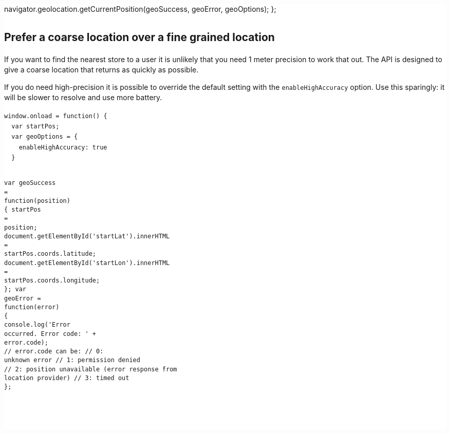   <span class="nx">navigator</span><span class="p">.</span><span class="nx">geolocation</span><span class="p">.</span><span class="nx">getCurrentPosition</span><span class="p">(</span><span class="nx">geoSuccess</span><span class="p">,</span> <span class="nx">geoError</span><span class="p">,</span> <span class="nx">geoOptions</span><span class="p">);</span>
<span class="p">};</span></code></pre></div>

## Prefer a coarse location over a fine grained location

If you want to find the nearest store to a user it is unlikely that you need
1 meter precision to  work that out.  The API is designed to give a coarse 
location that returns as quickly as possible.

If you do need high-precision it is possible to override the default setting
with the `enableHighAccuracy` option.  Use this sparingly: it will be slower
to resolve and use more battery.

<div class="highlight"><pre><code class="language-javascript" data-lang="javascript"><span class="nb">window</span><span class="p">.</span><span class="nx">onload</span> <span class="o">=</span> <span class="kd">function</span><span class="p">()</span> <span class="p">{</span>
  <span class="kd">var</span> <span class="nx">startPos</span><span class="p">;</span>
  <span class="kd">var</span> <span class="nx">geoOptions</span> <span class="o">=</span> <span class="p">{</span>
    <span class="nx">enableHighAccuracy</span><span class="o">:</span> <span class="kc">true</span>
  <span class="p">}</span>

  <span class="kd">var</span> <span class="nx">geoSuccess</span> <span class="o">=</span> <span class="kd">function</span><span class="p">(</span><span class="nx">position</span><span class="p">)</span> <span class="p">{</span>
    <span class="nx">startPos</span> <span class="o">=</span> <span class="nx">position</span><span class="p">;</span>
    <span class="nb">document</span><span class="p">.</span><span class="nx">getElementById</span><span class="p">(</span><span class="s1">&#39;startLat&#39;</span><span class="p">).</span><span class="nx">innerHTML</span> <span class="o">=</span> <span class="nx">startPos</span><span class="p">.</span><span class="nx">coords</span><span class="p">.</span><span class="nx">latitude</span><span class="p">;</span>
    <span class="nb">document</span><span class="p">.</span><span class="nx">getElementById</span><span class="p">(</span><span class="s1">&#39;startLon&#39;</span><span class="p">).</span><span class="nx">innerHTML</span> <span class="o">=</span> <span class="nx">startPos</span><span class="p">.</span><span class="nx">coords</span><span class="p">.</span><span class="nx">longitude</span><span class="p">;</span>
  <span class="p">};</span>
  <span class="kd">var</span> <span class="nx">geoError</span> <span class="o">=</span> <span class="kd">function</span><span class="p">(</span><span class="nx">error</span><span class="p">)</span> <span class="p">{</span>
    <span class="nx">console</span><span class="p">.</span><span class="nx">log</span><span class="p">(</span><span class="s1">&#39;Error occurred. Error code: &#39;</span> <span class="o">+</span> <span class="nx">error</span><span class="p">.</span><span class="nx">code</span><span class="p">);</span>
    <span class="c1">// error.code can be:</span>
    <span class="c1">//   0: unknown error</span>
    <span class="c1">//   1: permission denied</span>
    <span class="c1">//   2: position unavailable (error response from location provider)</span>
    <span class="c1">//   3: timed out</span>
  <span class="p">};</span>
